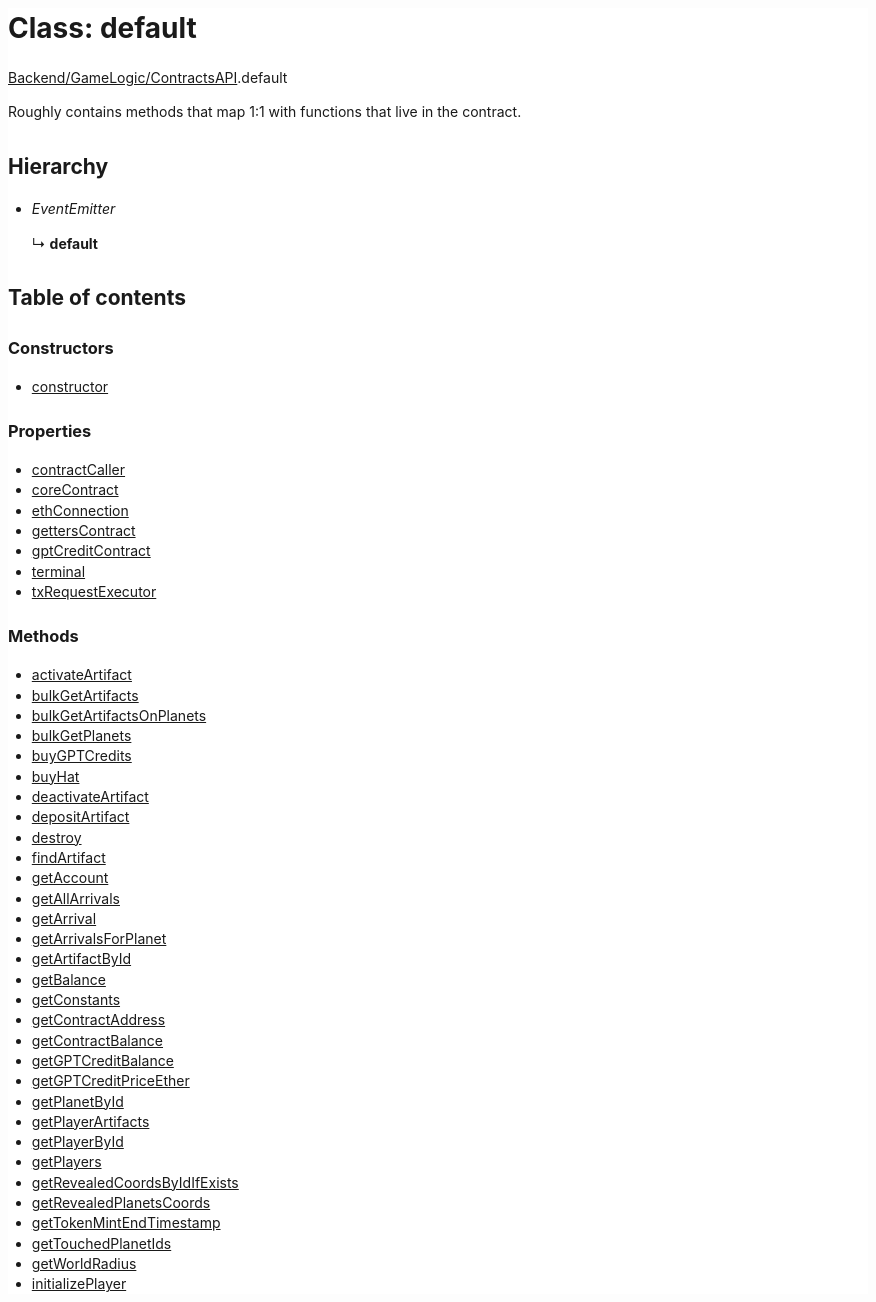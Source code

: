 # Class: default

[Backend/GameLogic/ContractsAPI](../modules/backend_gamelogic_contractsapi.md).default

Roughly contains methods that map 1:1 with functions that live
in the contract.

## Hierarchy

- _EventEmitter_

  ↳ **default**

## Table of contents

### Constructors

- [constructor](backend_gamelogic_contractsapi.default.md#constructor)

### Properties

- [contractCaller](backend_gamelogic_contractsapi.default.md#contractcaller)
- [coreContract](backend_gamelogic_contractsapi.default.md#corecontract)
- [ethConnection](backend_gamelogic_contractsapi.default.md#ethconnection)
- [gettersContract](backend_gamelogic_contractsapi.default.md#getterscontract)
- [gptCreditContract](backend_gamelogic_contractsapi.default.md#gptcreditcontract)
- [terminal](backend_gamelogic_contractsapi.default.md#terminal)
- [txRequestExecutor](backend_gamelogic_contractsapi.default.md#txrequestexecutor)

### Methods

- [activateArtifact](backend_gamelogic_contractsapi.default.md#activateartifact)
- [bulkGetArtifacts](backend_gamelogic_contractsapi.default.md#bulkgetartifacts)
- [bulkGetArtifactsOnPlanets](backend_gamelogic_contractsapi.default.md#bulkgetartifactsonplanets)
- [bulkGetPlanets](backend_gamelogic_contractsapi.default.md#bulkgetplanets)
- [buyGPTCredits](backend_gamelogic_contractsapi.default.md#buygptcredits)
- [buyHat](backend_gamelogic_contractsapi.default.md#buyhat)
- [deactivateArtifact](backend_gamelogic_contractsapi.default.md#deactivateartifact)
- [depositArtifact](backend_gamelogic_contractsapi.default.md#depositartifact)
- [destroy](backend_gamelogic_contractsapi.default.md#destroy)
- [findArtifact](backend_gamelogic_contractsapi.default.md#findartifact)
- [getAccount](backend_gamelogic_contractsapi.default.md#getaccount)
- [getAllArrivals](backend_gamelogic_contractsapi.default.md#getallarrivals)
- [getArrival](backend_gamelogic_contractsapi.default.md#getarrival)
- [getArrivalsForPlanet](backend_gamelogic_contractsapi.default.md#getarrivalsforplanet)
- [getArtifactById](backend_gamelogic_contractsapi.default.md#getartifactbyid)
- [getBalance](backend_gamelogic_contractsapi.default.md#getbalance)
- [getConstants](backend_gamelogic_contractsapi.default.md#getconstants)
- [getContractAddress](backend_gamelogic_contractsapi.default.md#getcontractaddress)
- [getContractBalance](backend_gamelogic_contractsapi.default.md#getcontractbalance)
- [getGPTCreditBalance](backend_gamelogic_contractsapi.default.md#getgptcreditbalance)
- [getGPTCreditPriceEther](backend_gamelogic_contractsapi.default.md#getgptcreditpriceether)
- [getPlanetById](backend_gamelogic_contractsapi.default.md#getplanetbyid)
- [getPlayerArtifacts](backend_gamelogic_contractsapi.default.md#getplayerartifacts)
- [getPlayerById](backend_gamelogic_contractsapi.default.md#getplayerbyid)
- [getPlayers](backend_gamelogic_contractsapi.default.md#getplayers)
- [getRevealedCoordsByIdIfExists](backend_gamelogic_contractsapi.default.md#getrevealedcoordsbyidifexists)
- [getRevealedPlanetsCoords](backend_gamelogic_contractsapi.default.md#getrevealedplanetscoords)
- [getTokenMintEndTimestamp](backend_gamelogic_contractsapi.default.md#gettokenmintendtimestamp)
- [getTouchedPlanetIds](backend_gamelogic_contractsapi.default.md#gettouchedplanetids)
- [getWorldRadius](backend_gamelogic_contractsapi.default.md#getworldradius)
- [initializePlayer](backend_gamelogic_contractsapi.default.md#initializeplayer)